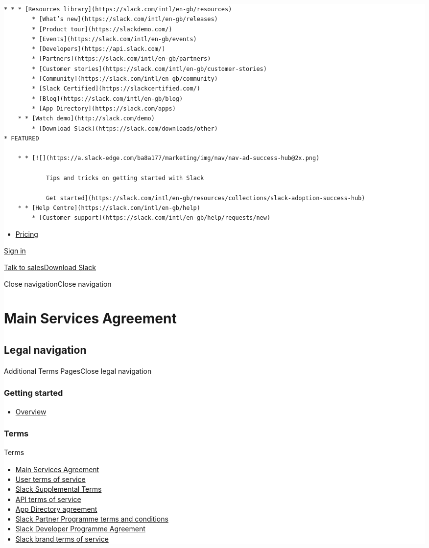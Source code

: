     * * * [Resources library](https://slack.com/intl/en-gb/resources)
            * [What’s new](https://slack.com/intl/en-gb/releases)
            * [Product tour](https://slackdemo.com/)
            * [Events](https://slack.com/intl/en-gb/events)
            * [Developers](https://api.slack.com/)
            * [Partners](https://slack.com/intl/en-gb/partners)
            * [Customer stories](https://slack.com/intl/en-gb/customer-stories)
            * [Community](https://slack.com/intl/en-gb/community)
            * [Slack Certified](https://slackcertified.com/)
            * [Blog](https://slack.com/intl/en-gb/blog)
            * [App Directory](https://slack.com/apps)
        * * [Watch demo](http://slack.com/demo)
            * [Download Slack](https://slack.com/downloads/other)
    * FEATURED
        
        * * [![](https://a.slack-edge.com/ba8a177/marketing/img/nav/nav-ad-success-hub@2x.png)
                
                Tips and tricks on getting started with Slack
                
                Get started](https://slack.com/intl/en-gb/resources/collections/slack-adoption-success-hub)
        * * [Help Centre](https://slack.com/intl/en-gb/help)
            * [Customer support](https://slack.com/intl/en-gb/help/requests/new)
* [Pricing](https://slack.com/intl/en-gb/pricing)

[Sign in](https://slack.com/signin)

[Talk to sales](https://slack.com/intl/en-gb/contact-sales?terms=umsa)[Download Slack](https://slack.com/intl/en-gb/get)

Close navigationClose navigation

Main Services Agreement
=======================

Legal navigation
----------------

Additional Terms PagesClose legal navigation

### Getting started

* [Overview](https://slack.com/intl/en-gb/policies)

### Terms

Terms

* [Main Services Agreement](https://slack.com/intl/en-gb/main-services-agreement)
* [User terms of service](https://slack.com/intl/en-gb/terms-of-service/user)
* [Slack Supplemental Terms](https://slack.com/slack-supplemental-terms)
* [API terms of service](https://slack.com/intl/en-gb/terms-of-service/api)
* [App Directory agreement](https://slack.com/intl/en-gb/terms-of-service/app-directory)
* [Slack Partner Programme terms and conditions](https://slack.com/intl/en-gb/terms-of-service/partners)
* [Slack Developer Programme Agreement](https://slack.com/intl/en-gb/terms-of-service/slack-developer-program)
* [Slack brand terms of service](https://slack.com/intl/en-gb/terms-of-service/slack-brand)
